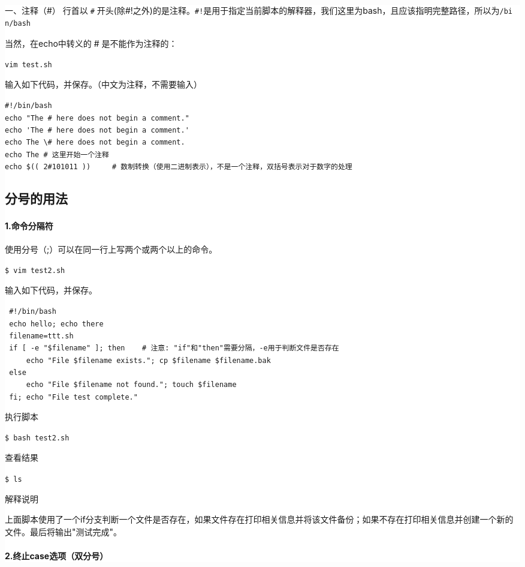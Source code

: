 一、注释（#）
行首以 `#` 开头(除#!之外)的是注释。`#!`是用于指定当前脚本的解释器，我们这里为bash，且应该指明完整路径，所以为`/bin/bash`

当然，在echo中转义的 # 是不能作为注释的：

```
vim test.sh
```

输入如下代码，并保存。（中文为注释，不需要输入）

```
#!/bin/bash
echo "The # here does not begin a comment."
echo 'The # here does not begin a comment.'
echo The \# here does not begin a comment.
echo The # 这里开始一个注释
echo $(( 2#101011 ))     # 数制转换（使用二进制表示），不是一个注释，双括号表示对于数字的处理
```

## 分号的用法

#### 1.命令分隔符

使用分号（;）可以在同一行上写两个或两个以上的命令。

```
$ vim test2.sh
```

输入如下代码，并保存。

```
 #!/bin/bash
 echo hello; echo there
 filename=ttt.sh
 if [ -e "$filename" ]; then    # 注意: "if"和"then"需要分隔，-e用于判断文件是否存在
     echo "File $filename exists."; cp $filename $filename.bak
 else
     echo "File $filename not found."; touch $filename
 fi; echo "File test complete."
```

执行脚本

```
$ bash test2.sh
```

查看结果

```
$ ls
```

解释说明

上面脚本使用了一个if分支判断一个文件是否存在，如果文件存在打印相关信息并将该文件备份；如果不存在打印相关信息并创建一个新的文件。最后将输出"测试完成"。

#### 2.终止case选项（双分号）
